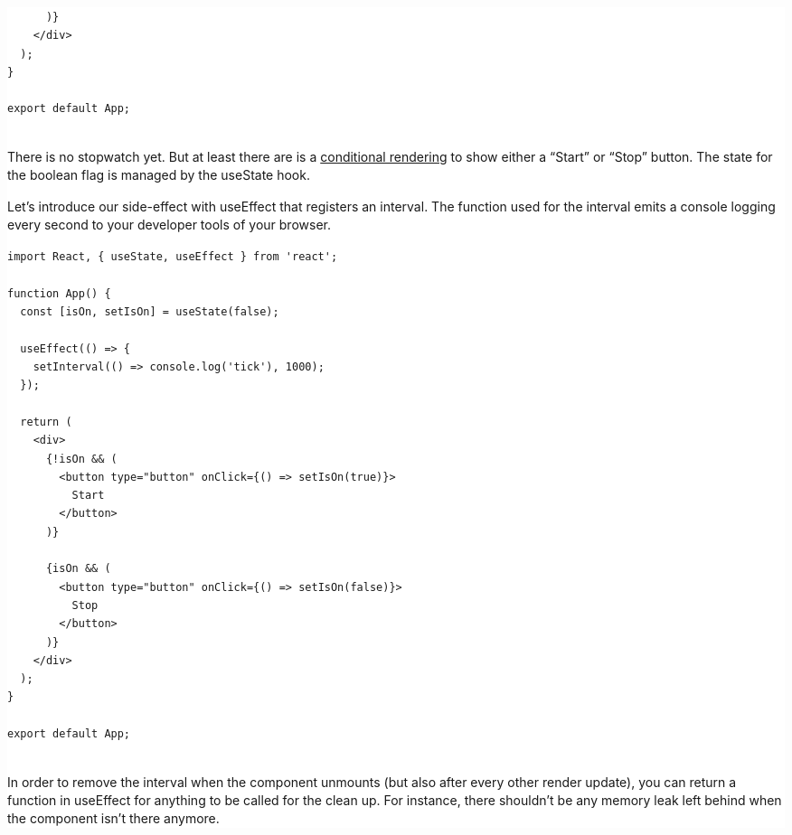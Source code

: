 ```
      )}
    </div>
  );
}

export default App;


```

There is no stopwatch yet. But at least there are is a [conditional rendering](https://www.robinwieruch.de/conditional-rendering-react/) to show either a “Start” or “Stop” button. The state for the boolean flag is managed by the useState hook.

Let’s introduce our side-effect with useEffect that registers an interval. The function used for the interval emits a console logging every second to your developer tools of your browser.

```
import React, { useState, useEffect } from 'react';

function App() {
  const [isOn, setIsOn] = useState(false);

  useEffect(() => {
    setInterval(() => console.log('tick'), 1000);
  });

  return (
    <div>
      {!isOn && (
        <button type="button" onClick={() => setIsOn(true)}>
          Start
        </button>
      )}

      {isOn && (
        <button type="button" onClick={() => setIsOn(false)}>
          Stop
        </button>
      )}
    </div>
  );
}

export default App;


```

In order to remove the interval when the component unmounts (but also after every other render update), you can return a function in useEffect for anything to be called for the clean up. For instance, there shouldn’t be any memory leak left behind when the component isn’t there anymore.
